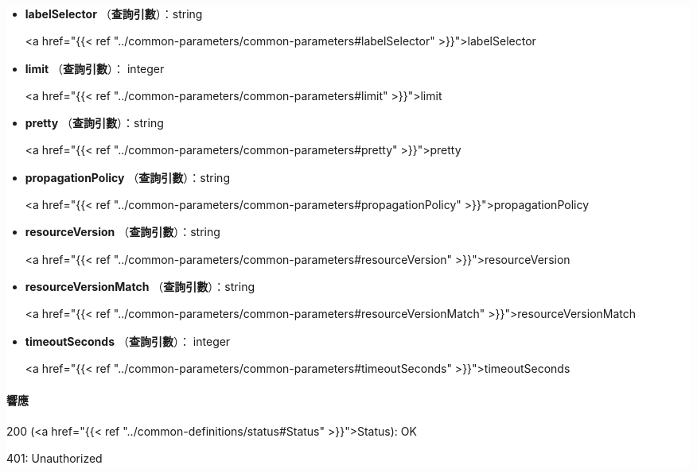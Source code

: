 - **labelSelector** （**查詢引數**）：string

  <a href="{{< ref "../common-parameters/common-parameters#labelSelector" >}}">labelSelector</a>


- **limit** （**查詢引數**）： integer

  <a href="{{< ref "../common-parameters/common-parameters#limit" >}}">limit</a>


- **pretty** （**查詢引數**）：string

  <a href="{{< ref "../common-parameters/common-parameters#pretty" >}}">pretty</a>


- **propagationPolicy** （**查詢引數**）：string

  <a href="{{< ref "../common-parameters/common-parameters#propagationPolicy" >}}">propagationPolicy</a>


- **resourceVersion** （**查詢引數**）：string

  <a href="{{< ref "../common-parameters/common-parameters#resourceVersion" >}}">resourceVersion</a>


- **resourceVersionMatch** （**查詢引數**）：string

  <a href="{{< ref "../common-parameters/common-parameters#resourceVersionMatch" >}}">resourceVersionMatch</a>


- **timeoutSeconds** （**查詢引數**）： integer

  <a href="{{< ref "../common-parameters/common-parameters#timeoutSeconds" >}}">timeoutSeconds</a>



#### 響應

200 (<a href="{{< ref "../common-definitions/status#Status" >}}">Status</a>): OK

401: Unauthorized

